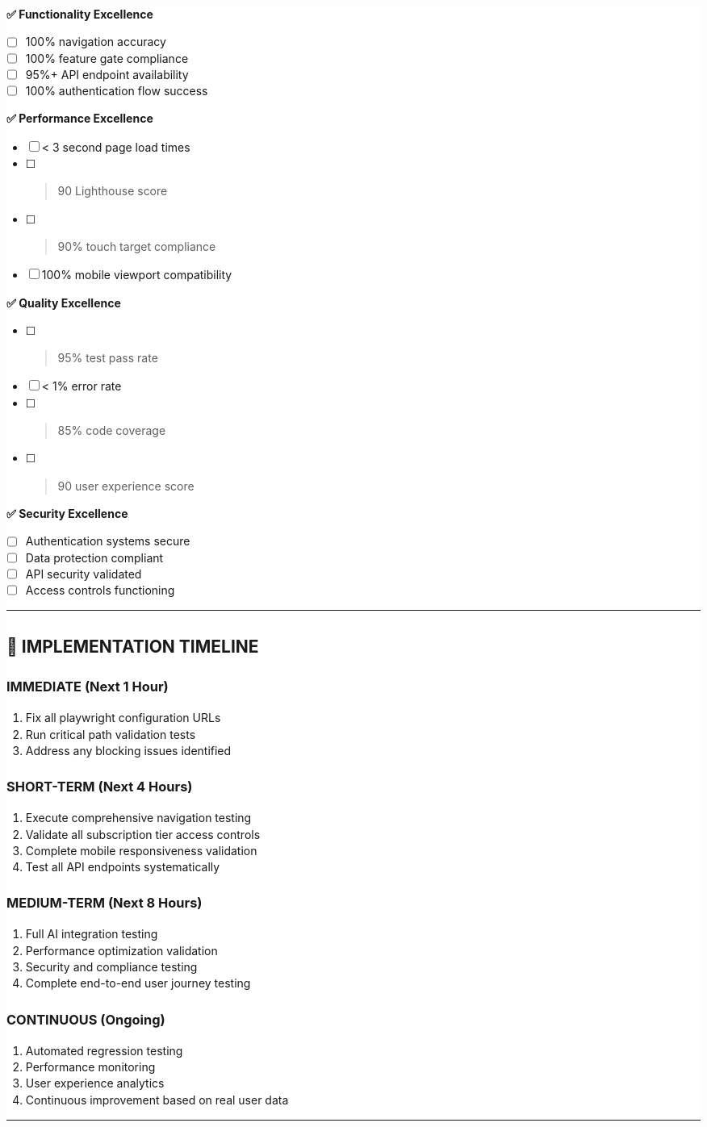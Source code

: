 **✅ Functionality Excellence**

- [ ] 100% navigation accuracy
- [ ] 100% feature gate compliance
- [ ] 95%+ API endpoint availability
- [ ] 100% authentication flow success

**✅ Performance Excellence**

- [ ] < 3 second page load times
- [ ] > 90 Lighthouse score
- [ ] > 90% touch target compliance
- [ ] 100% mobile viewport compatibility

**✅ Quality Excellence**

- [ ] > 95% test pass rate
- [ ] < 1% error rate
- [ ] > 85% code coverage
- [ ] > 90 user experience score

**✅ Security Excellence**

- [ ] Authentication systems secure
- [ ] Data protection compliant
- [ ] API security validated
- [ ] Access controls functioning

---

## 🚀 IMPLEMENTATION TIMELINE

### **IMMEDIATE (Next 1 Hour)**

1. Fix all playwright configuration URLs
2. Run critical path validation tests
3. Address any blocking issues identified

### **SHORT-TERM (Next 4 Hours)**

1. Execute comprehensive navigation testing
2. Validate all subscription tier access controls
3. Complete mobile responsiveness validation
4. Test all API endpoints systematically

### **MEDIUM-TERM (Next 8 Hours)**

1. Full AI integration testing
2. Performance optimization validation
3. Security and compliance testing
4. Complete end-to-end user journey testing

### **CONTINUOUS (Ongoing)**

1. Automated regression testing
2. Performance monitoring
3. User experience analytics
4. Continuous improvement based on real user data

---